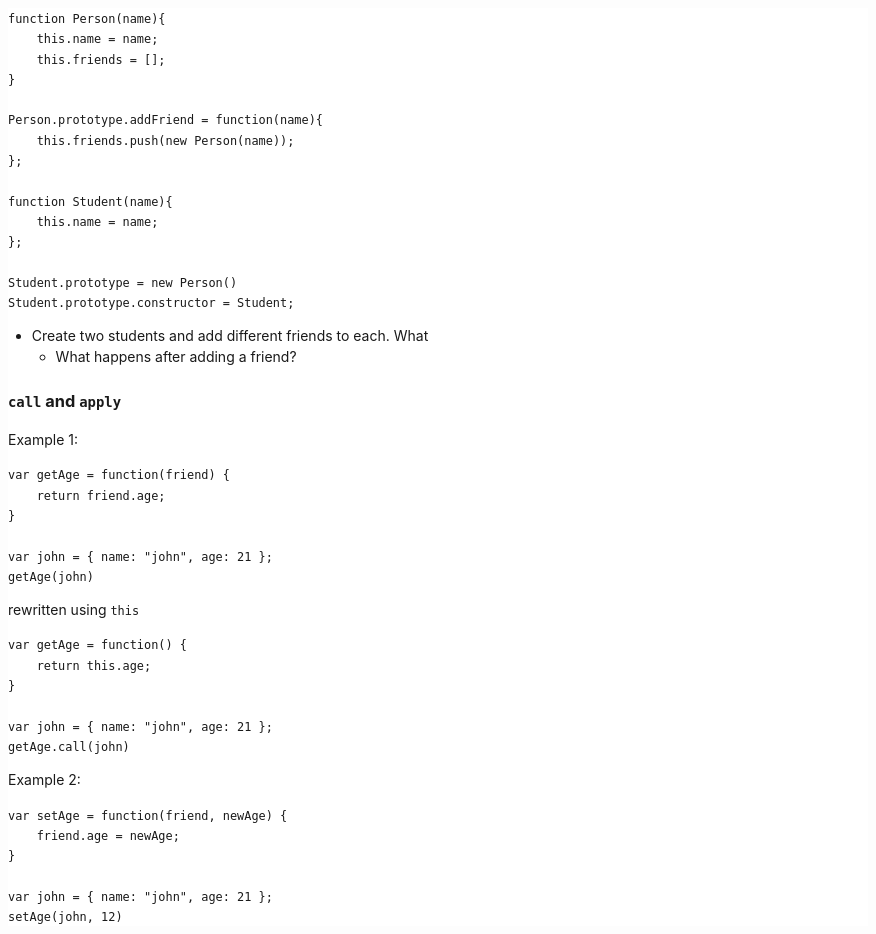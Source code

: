 	
	function Person(name){
		this.name = name;
		this.friends = [];
	}
	
	Person.prototype.addFriend = function(name){
		this.friends.push(new Person(name));
	};
	
	function Student(name){
		this.name = name;
	};
	
	Student.prototype = new Person()
	Student.prototype.constructor = Student;

* Create two students and add different  friends to each. What 
	* What happens after adding a friend?


### `call` and `apply`

Example 1:

```
var getAge = function(friend) {
	return friend.age;
}

var john = { name: "john", age: 21 };
getAge(john)

```

rewritten using `this`

```
var getAge = function() {
	return this.age;
}

var john = { name: "john", age: 21 };
getAge.call(john)

```

Example 2:

```
var setAge = function(friend, newAge) {
	friend.age = newAge;
}

var john = { name: "john", age: 21 };
setAge(john, 12)

```
